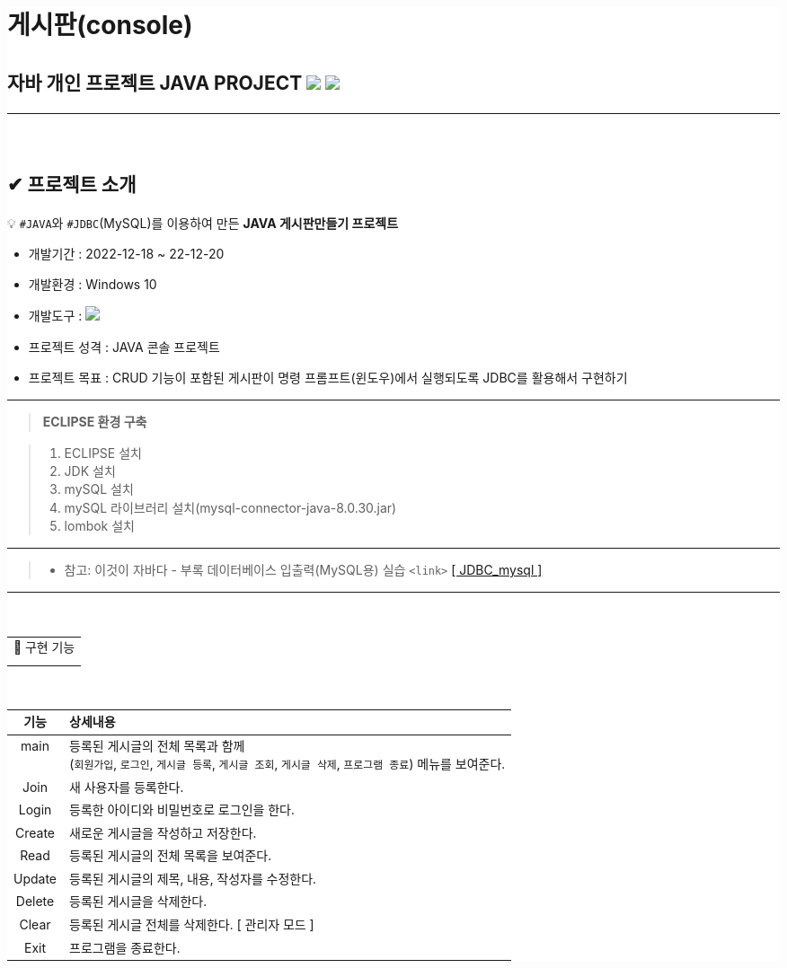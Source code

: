 # 게시판(console)

## 자바 개인 프로젝트 JAVA PROJECT <img src="https://img.shields.io/badge/java-17-pink">  <img src="https://img.shields.io/badge/-MySQL-skyblue"> 
---
<br>

## ✔ 프로젝트 소개 
💡 `#JAVA`와 `#JDBC`(MySQL)를 이용하여 만든 **JAVA 게시판만들기 프로젝트**  
- 개발기간 : 2022-12-18 ~ 22-12-20

- 개발환경 : Windows 10

- 개발도구 : <img src="https://img.shields.io/badge/Eclipse-2C2255?style=for-the-badge&logo=Eclipse&logoColor=white">

- 프로젝트 성격 : JAVA 콘솔 프로젝트 

- 프로젝트 목표 : CRUD 기능이 포함된 게시판이 명령 프롬프트(윈도우)에서 실행되도록 JDBC를 활용해서 구현하기


---

>**ECLIPSE 환경 구축**

> 1. ECLIPSE 설치
> 2. JDK 설치
> 3. mySQL 설치
> 4. mySQL 라이브러리 설치(mysql-connector-java-8.0.30.jar)
> 5. lombok 설치

---

 > - 참고: 이것이 자바다 - 부록 데이터베이스 입출력(MySQL용) 실습  `<link>` [[ JDBC_mysql ]](https://github.com/MyeongHyeonYoo/JDBC_mysql.git "JDBC_mysql") 
---

<br>

||
|:---|
| 🔘 구현 기능 |
||

<br>

|기능|상세내용
|:---:|:---|
|main   | 등록된 게시글의 전체 목록과 함께 <br>(`회원가입`, `로그인`, `게시글 등록`, `게시글 조회`, `게시글 삭제`, `프로그램 종료`) 메뉴를 보여준다. 
|Join   | 새 사용자를 등록한다.
|Login  | 등록한 아이디와 비밀번호로 로그인을 한다.
|Create | 새로운 게시글을 작성하고 저장한다. 
|Read   | 등록된 게시글의 전체 목록을 보여준다. 
|Update | 등록된 게시글의 제목, 내용, 작성자를 수정한다. 
|Delete | 등록된 게시글을 삭제한다.
|Clear  | 등록된 게시글 전체를 삭제한다. [ 관리자 모드 ]
|Exit   | 프로그램을 종료한다. 
